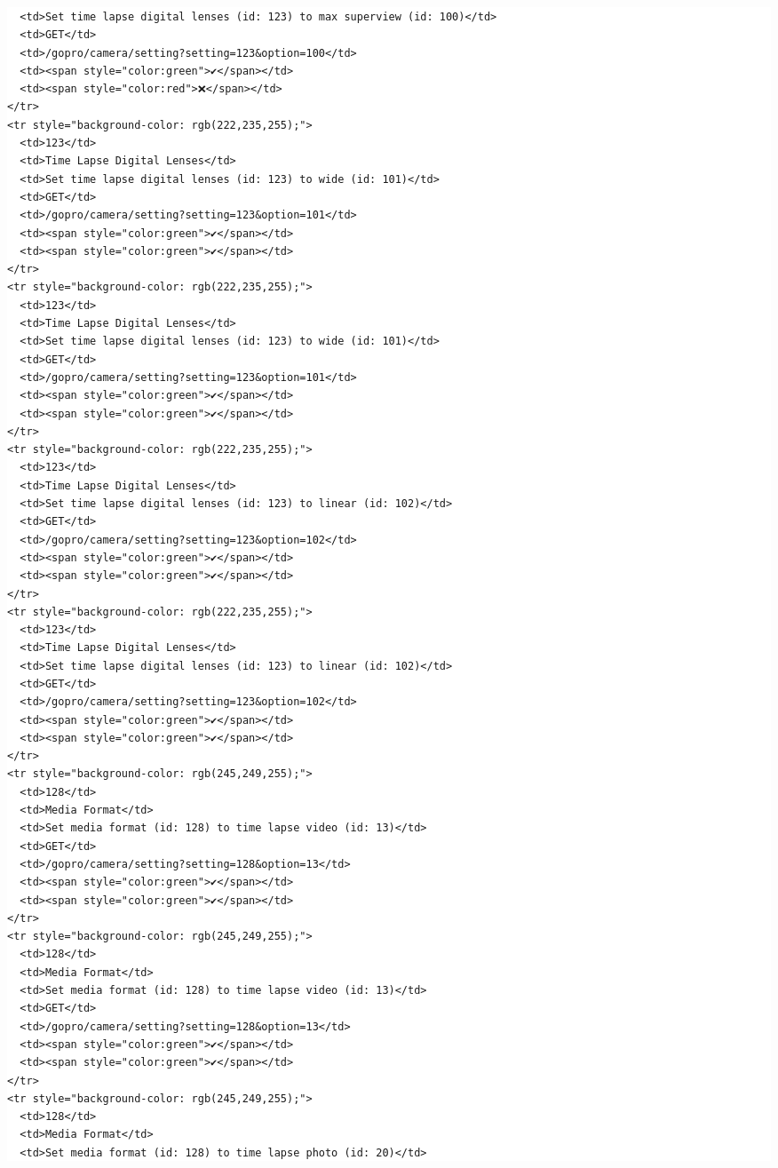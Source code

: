       <td>Set time lapse digital lenses (id: 123) to max superview (id: 100)</td>
      <td>GET</td>
      <td>/gopro/camera/setting?setting=123&option=100</td>
      <td><span style="color:green">✔</span></td>
      <td><span style="color:red">❌</span></td>
    </tr>
    <tr style="background-color: rgb(222,235,255);">
      <td>123</td>
      <td>Time Lapse Digital Lenses</td>
      <td>Set time lapse digital lenses (id: 123) to wide (id: 101)</td>
      <td>GET</td>
      <td>/gopro/camera/setting?setting=123&option=101</td>
      <td><span style="color:green">✔</span></td>
      <td><span style="color:green">✔</span></td>
    </tr>
    <tr style="background-color: rgb(222,235,255);">
      <td>123</td>
      <td>Time Lapse Digital Lenses</td>
      <td>Set time lapse digital lenses (id: 123) to wide (id: 101)</td>
      <td>GET</td>
      <td>/gopro/camera/setting?setting=123&option=101</td>
      <td><span style="color:green">✔</span></td>
      <td><span style="color:green">✔</span></td>
    </tr>
    <tr style="background-color: rgb(222,235,255);">
      <td>123</td>
      <td>Time Lapse Digital Lenses</td>
      <td>Set time lapse digital lenses (id: 123) to linear (id: 102)</td>
      <td>GET</td>
      <td>/gopro/camera/setting?setting=123&option=102</td>
      <td><span style="color:green">✔</span></td>
      <td><span style="color:green">✔</span></td>
    </tr>
    <tr style="background-color: rgb(222,235,255);">
      <td>123</td>
      <td>Time Lapse Digital Lenses</td>
      <td>Set time lapse digital lenses (id: 123) to linear (id: 102)</td>
      <td>GET</td>
      <td>/gopro/camera/setting?setting=123&option=102</td>
      <td><span style="color:green">✔</span></td>
      <td><span style="color:green">✔</span></td>
    </tr>
    <tr style="background-color: rgb(245,249,255);">
      <td>128</td>
      <td>Media Format</td>
      <td>Set media format (id: 128) to time lapse video (id: 13)</td>
      <td>GET</td>
      <td>/gopro/camera/setting?setting=128&option=13</td>
      <td><span style="color:green">✔</span></td>
      <td><span style="color:green">✔</span></td>
    </tr>
    <tr style="background-color: rgb(245,249,255);">
      <td>128</td>
      <td>Media Format</td>
      <td>Set media format (id: 128) to time lapse video (id: 13)</td>
      <td>GET</td>
      <td>/gopro/camera/setting?setting=128&option=13</td>
      <td><span style="color:green">✔</span></td>
      <td><span style="color:green">✔</span></td>
    </tr>
    <tr style="background-color: rgb(245,249,255);">
      <td>128</td>
      <td>Media Format</td>
      <td>Set media format (id: 128) to time lapse photo (id: 20)</td>